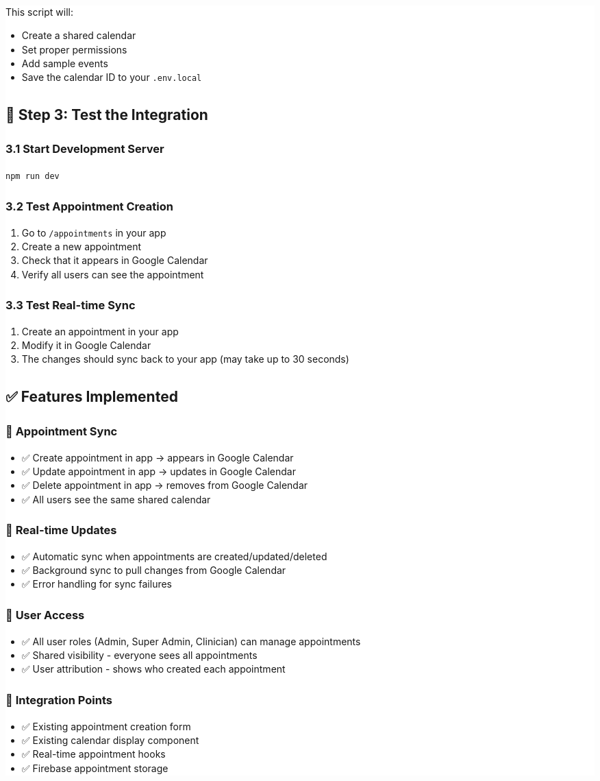 This script will:

- Create a shared calendar
- Set proper permissions
- Add sample events
- Save the calendar ID to your `.env.local`

## 🚀 **Step 3: Test the Integration**

### 3.1 Start Development Server

```bash
npm run dev
```

### 3.2 Test Appointment Creation

1. Go to `/appointments` in your app
2. Create a new appointment
3. Check that it appears in Google Calendar
4. Verify all users can see the appointment

### 3.3 Test Real-time Sync

1. Create an appointment in your app
2. Modify it in Google Calendar
3. The changes should sync back to your app (may take up to 30 seconds)

## ✅ **Features Implemented**

### 📅 **Appointment Sync**

- ✅ Create appointment in app → appears in Google Calendar
- ✅ Update appointment in app → updates in Google Calendar
- ✅ Delete appointment in app → removes from Google Calendar
- ✅ All users see the same shared calendar

### 🔄 **Real-time Updates**

- ✅ Automatic sync when appointments are created/updated/deleted
- ✅ Background sync to pull changes from Google Calendar
- ✅ Error handling for sync failures

### 👥 **User Access**

- ✅ All user roles (Admin, Super Admin, Clinician) can manage appointments
- ✅ Shared visibility - everyone sees all appointments
- ✅ User attribution - shows who created each appointment

### 📱 **Integration Points**

- ✅ Existing appointment creation form
- ✅ Existing calendar display component
- ✅ Real-time appointment hooks
- ✅ Firebase appointment storage
